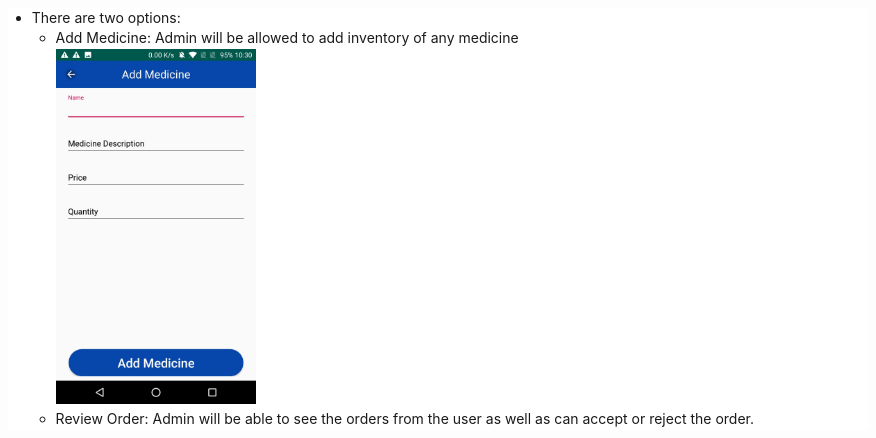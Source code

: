 *  There are two options:
    * Add Medicine: Admin will be allowed to add inventory of any medicine 
      <br/><img src="ReadmeSrc/medicine_admin.jpg" alt = "drawing" width = "200" />
    * Review Order: Admin will be able to see the orders from the user as well as can accept or reject the order.